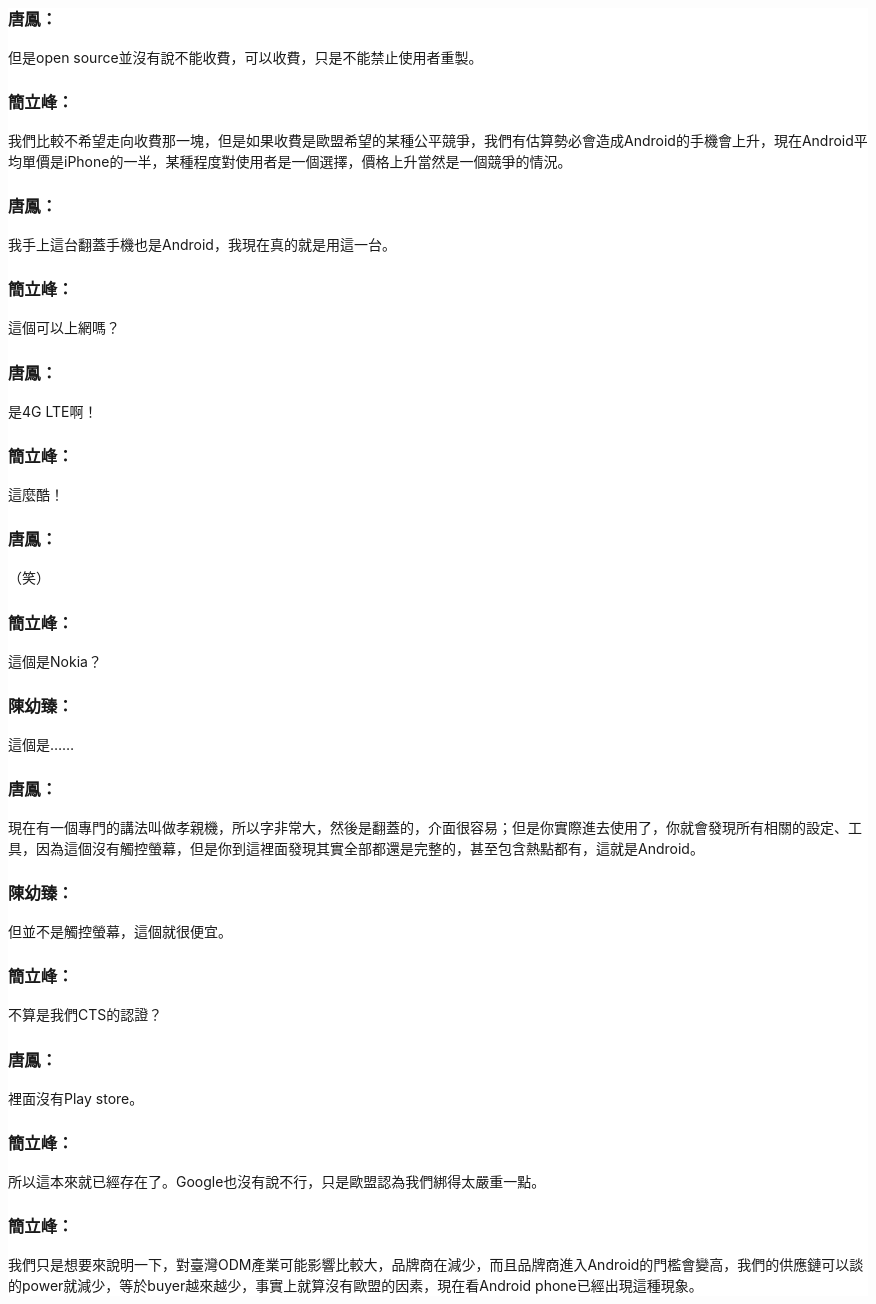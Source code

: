 ### 唐鳳：
但是open source並沒有說不能收費，可以收費，只是不能禁止使用者重製。

### 簡立峰：
我們比較不希望走向收費那一塊，但是如果收費是歐盟希望的某種公平競爭，我們有估算勢必會造成Android的手機會上升，現在Android平均單價是iPhone的一半，某種程度對使用者是一個選擇，價格上升當然是一個競爭的情況。

### 唐鳳：
我手上這台翻蓋手機也是Android，我現在真的就是用這一台。

### 簡立峰：
這個可以上網嗎？

### 唐鳳：
是4G LTE啊！

### 簡立峰：
這麼酷！

### 唐鳳：
（笑）

### 簡立峰：
這個是Nokia？

### 陳幼臻：
這個是……

### 唐鳳：
現在有一個專門的講法叫做孝親機，所以字非常大，然後是翻蓋的，介面很容易；但是你實際進去使用了，你就會發現所有相關的設定、工具，因為這個沒有觸控螢幕，但是你到這裡面發現其實全部都還是完整的，甚至包含熱點都有，這就是Android。

### 陳幼臻：
但並不是觸控螢幕，這個就很便宜。

### 簡立峰：
不算是我們CTS的認證？

### 唐鳳：
裡面沒有Play store。

### 簡立峰：
所以這本來就已經存在了。Google也沒有說不行，只是歐盟認為我們綁得太嚴重一點。

### 簡立峰：
我們只是想要來說明一下，對臺灣ODM產業可能影響比較大，品牌商在減少，而且品牌商進入Android的門檻會變高，我們的供應鏈可以談的power就減少，等於buyer越來越少，事實上就算沒有歐盟的因素，現在看Android phone已經出現這種現象。
